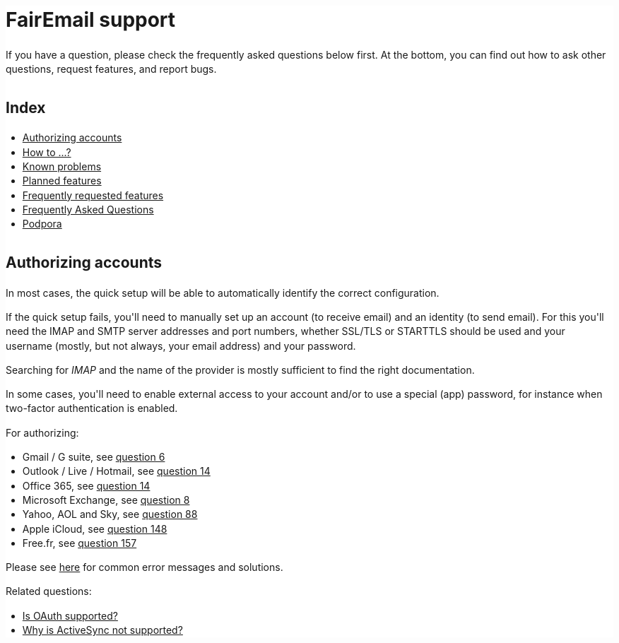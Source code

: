 # FairEmail support

If you have a question, please check the frequently asked questions below first. At the bottom, you can find out how to ask other questions, request features, and report bugs.

## Index

* [Authorizing accounts](https://github.com/M66B/FairEmail/blob/master/FAQ.md#user-content-authorizing-accounts)
* [How to ...?](https://github.com/M66B/FairEmail/blob/master/FAQ.md#user-content-howto)
* [Known problems](https://github.com/M66B/FairEmail/blob/master/FAQ.md#user-content-known-problems)
* [Planned features](https://github.com/M66B/FairEmail/blob/master/FAQ.md#user-content-planned-features)
* [Frequently requested features](https://github.com/M66B/FairEmail/blob/master/FAQ.md#user-content-frequently-requested-features)
* [Frequently Asked Questions](https://github.com/M66B/FairEmail/blob/master/FAQ.md#user-content-frequently-asked-questions)
* [Podpora](https://github.com/M66B/FairEmail/blob/master/FAQ.md#user-content-support)

## Authorizing accounts

In most cases, the quick setup will be able to automatically identify the correct configuration.

If the quick setup fails, you'll need to manually set up an account (to receive email) and an identity (to send email). For this you'll need the IMAP and SMTP server addresses and port numbers, whether SSL/TLS or STARTTLS should be used and your username (mostly, but not always, your email address) and your password.

Searching for *IMAP* and the name of the provider is mostly sufficient to find the right documentation.

In some cases, you'll need to enable external access to your account and/or to use a special (app) password, for instance when two-factor authentication is enabled.

For authorizing:

* Gmail / G suite, see [question 6](#user-content-faq6)
* Outlook / Live / Hotmail, see [question 14](#user-content-faq14)
* Office 365, see [question 14](#user-content-faq156)
* Microsoft Exchange, see [question 8](#user-content-faq8)
* Yahoo, AOL and Sky, see [question 88](#user-content-faq88)
* Apple iCloud, see [question 148](#user-content-faq148)
* Free.fr, see [question 157](#user-content-faq157)

Please see [here](#user-content-faq22) for common error messages and solutions.

Related questions:

* [Is OAuth supported?](#user-content-faq111)
* [Why is ActiveSync not supported?](#user-content-faq133)

<a name="howto">
